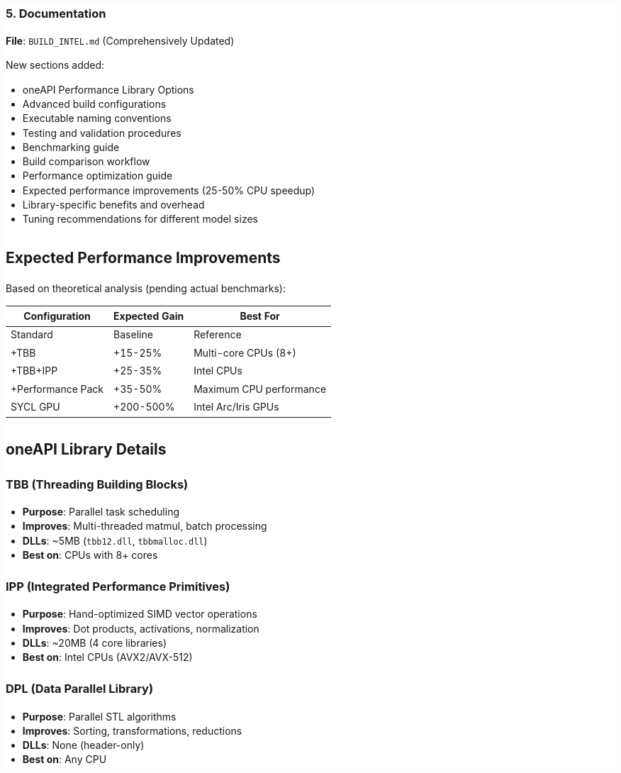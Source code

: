 ### 5. Documentation

**File**: `BUILD_INTEL.md` (Comprehensively Updated)

New sections added:
- oneAPI Performance Library Options
- Advanced build configurations
- Executable naming conventions
- Testing and validation procedures
- Benchmarking guide
- Build comparison workflow
- Performance optimization guide
- Expected performance improvements (25-50% CPU speedup)
- Library-specific benefits and overhead
- Tuning recommendations for different model sizes

## Expected Performance Improvements

Based on theoretical analysis (pending actual benchmarks):

| Configuration | Expected Gain | Best For |
|---------------|---------------|----------|
| Standard | Baseline | Reference |
| +TBB | +15-25% | Multi-core CPUs (8+) |
| +TBB+IPP | +25-35% | Intel CPUs |
| +Performance Pack | +35-50% | Maximum CPU performance |
| SYCL GPU | +200-500% | Intel Arc/Iris GPUs |

## oneAPI Library Details

### TBB (Threading Building Blocks)
- **Purpose**: Parallel task scheduling
- **Improves**: Multi-threaded matmul, batch processing
- **DLLs**: ~5MB (`tbb12.dll`, `tbbmalloc.dll`)
- **Best on**: CPUs with 8+ cores

### IPP (Integrated Performance Primitives)
- **Purpose**: Hand-optimized SIMD vector operations
- **Improves**: Dot products, activations, normalization
- **DLLs**: ~20MB (4 core libraries)
- **Best on**: Intel CPUs (AVX2/AVX-512)

### DPL (Data Parallel Library)
- **Purpose**: Parallel STL algorithms
- **Improves**: Sorting, transformations, reductions
- **DLLs**: None (header-only)
- **Best on**: Any CPU
